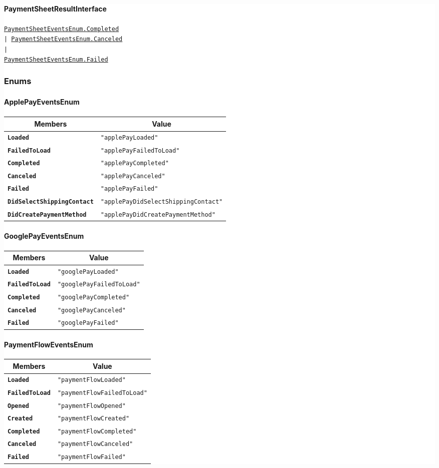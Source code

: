 
#### PaymentSheetResultInterface

<code><a href="#paymentsheeteventsenum">PaymentSheetEventsEnum.Completed</a> | <a href="#paymentsheeteventsenum">PaymentSheetEventsEnum.Canceled</a> | <a href="#paymentsheeteventsenum">PaymentSheetEventsEnum.Failed</a></code>


### Enums


#### ApplePayEventsEnum

| Members                        | Value                                           |
| ------------------------------ | ----------------------------------------------- |
| **`Loaded`**                   | <code>"applePayLoaded"</code>                   |
| **`FailedToLoad`**             | <code>"applePayFailedToLoad"</code>             |
| **`Completed`**                | <code>"applePayCompleted"</code>                |
| **`Canceled`**                 | <code>"applePayCanceled"</code>                 |
| **`Failed`**                   | <code>"applePayFailed"</code>                   |
| **`DidSelectShippingContact`** | <code>"applePayDidSelectShippingContact"</code> |
| **`DidCreatePaymentMethod`**   | <code>"applePayDidCreatePaymentMethod"</code>   |


#### GooglePayEventsEnum

| Members            | Value                                |
| ------------------ | ------------------------------------ |
| **`Loaded`**       | <code>"googlePayLoaded"</code>       |
| **`FailedToLoad`** | <code>"googlePayFailedToLoad"</code> |
| **`Completed`**    | <code>"googlePayCompleted"</code>    |
| **`Canceled`**     | <code>"googlePayCanceled"</code>     |
| **`Failed`**       | <code>"googlePayFailed"</code>       |


#### PaymentFlowEventsEnum

| Members            | Value                                  |
| ------------------ | -------------------------------------- |
| **`Loaded`**       | <code>"paymentFlowLoaded"</code>       |
| **`FailedToLoad`** | <code>"paymentFlowFailedToLoad"</code> |
| **`Opened`**       | <code>"paymentFlowOpened"</code>       |
| **`Created`**      | <code>"paymentFlowCreated"</code>      |
| **`Completed`**    | <code>"paymentFlowCompleted"</code>    |
| **`Canceled`**     | <code>"paymentFlowCanceled"</code>     |
| **`Failed`**       | <code>"paymentFlowFailed"</code>       |
